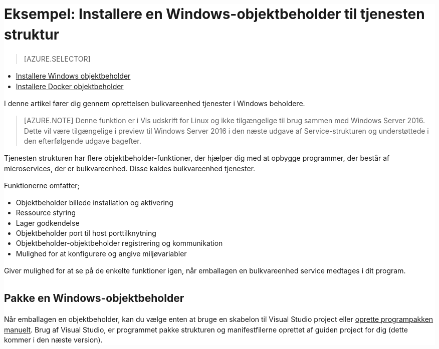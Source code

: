 <properties
   pageTitle="Service-strukturen og implementering beholdere | Microsoft Azure"
   description="Service-strukturen og brug af objektbeholdere at implementere microservice programmer. I denne artikel beskrives de funktioner, der indeholder Service-strukturen af objektbeholdere og hvordan du installerer et Windows objektbeholder billede i en klynge"
   services="service-fabric"
   documentationCenter=".net"
   authors="msfussell"
   manager="timlt"
   editor=""/>

<tags
   ms.service="service-fabric"
   ms.devlang="dotnet"
   ms.topic="article"
   ms.tgt_pltfrm="NA"
   ms.workload="NA"
   ms.date="10/24/2016"
   ms.author="msfussell"/>

# <a name="preview-deploy-a-windows-container-to-service-fabric"></a>Eksempel: Installere en Windows-objektbeholder til tjenesten struktur

> [AZURE.SELECTOR]
- [Installere Windows objektbeholder](service-fabric-deploy-container.md)
- [Installere Docker objektbeholder](service-fabric-deploy-container-linux.md)

I denne artikel fører dig gennem oprettelsen bulkvareenhed tjenester i Windows beholdere. 

>[AZURE.NOTE] Denne funktion er i Vis udskrift for Linux og ikke tilgængelige til brug sammen med Windows Server 2016. Dette vil være tilgængelige i preview til Windows Server 2016 i den næste udgave af Service-strukturen og understøttede i den efterfølgende udgave bagefter.

Tjenesten strukturen har flere objektbeholder-funktioner, der hjælper dig med at opbygge programmer, der består af microservices, der er bulkvareenhed. Disse kaldes bulkvareenhed tjenester. 

Funktionerne omfatter;

- Objektbeholder billede installation og aktivering
- Ressource styring
- Lager godkendelse
- Objektbeholder port til host porttilknytning
- Objektbeholder-objektbeholder registrering og kommunikation
- Mulighed for at konfigurere og angive miljøvariabler

Giver mulighed for at se på de enkelte funktioner igen, når emballagen en bulkvareenhed service medtages i dit program.

## <a name="packaging-a-windows-container"></a>Pakke en Windows-objektbeholder

Når emballagen en objektbeholder, kan du vælge enten at bruge en skabelon til Visual Studio project eller [oprette programpakken manuelt](#manually). Brug af Visual Studio, er programmet pakke strukturen og manifestfilerne oprettet af guiden project for dig (dette kommer i den næste version).
